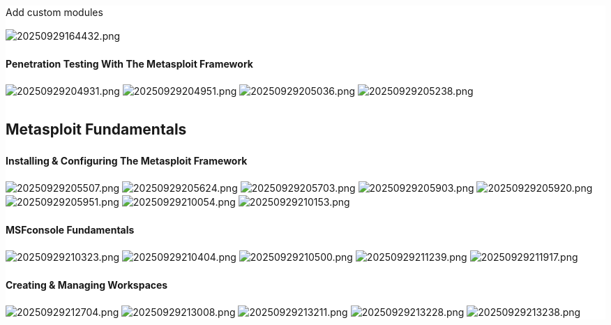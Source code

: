 Add custom modules 

![20250929164432.png](assets/img/posts/ejpt/20250929164432.png)

#### Penetration Testing With The Metasploit Framework

![20250929204931.png](assets/img/posts/ejpt/20250929204931.png)
![20250929204951.png](assets/img/posts/ejpt/20250929204951.png)
![20250929205036.png](assets/img/posts/ejpt/20250929205036.png)
![20250929205238.png](assets/img/posts/ejpt/20250929205238.png)

## Metasploit Fundamentals

#### Installing & Configuring The Metasploit Framework

![20250929205507.png](assets/img/posts/ejpt/20250929205507.png)
![20250929205624.png](assets/img/posts/ejpt/20250929205624.png)
![20250929205703.png](assets/img/posts/ejpt/20250929205703.png)
![20250929205903.png](assets/img/posts/ejpt/20250929205903.png)
![20250929205920.png](assets/img/posts/ejpt/20250929205920.png)
![20250929205951.png](assets/img/posts/ejpt/20250929205951.png)
![20250929210054.png](assets/img/posts/ejpt/20250929210054.png)
![20250929210153.png](assets/img/posts/ejpt/20250929210153.png)

  
#### MSFconsole Fundamentals

![20250929210323.png](assets/img/posts/ejpt/20250929210323.png)
![20250929210404.png](assets/img/posts/ejpt/20250929210404.png)
![20250929210500.png](assets/img/posts/ejpt/20250929210500.png)
![20250929211239.png](assets/img/posts/ejpt/20250929211239.png)
![20250929211917.png](assets/img/posts/ejpt/20250929211917.png)



#### Creating & Managing Workspaces

![20250929212704.png](assets/img/posts/ejpt/20250929212704.png)
![20250929213008.png](assets/img/posts/ejpt/20250929213008.png)
![20250929213211.png](assets/img/posts/ejpt/20250929213211.png)
![20250929213228.png](assets/img/posts/ejpt/20250929213228.png)
![20250929213238.png](assets/img/posts/ejpt/20250929213238.png)
